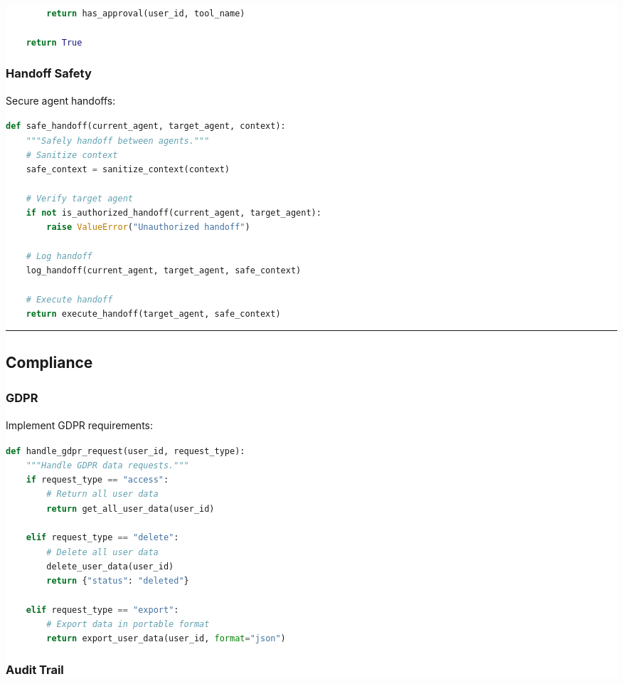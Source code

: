 ```python
        return has_approval(user_id, tool_name)

    return True
```

### Handoff Safety

Secure agent handoffs:

```python
def safe_handoff(current_agent, target_agent, context):
    """Safely handoff between agents."""
    # Sanitize context
    safe_context = sanitize_context(context)

    # Verify target agent
    if not is_authorized_handoff(current_agent, target_agent):
        raise ValueError("Unauthorized handoff")

    # Log handoff
    log_handoff(current_agent, target_agent, safe_context)

    # Execute handoff
    return execute_handoff(target_agent, safe_context)
```

---

## Compliance

### GDPR

Implement GDPR requirements:

```python
def handle_gdpr_request(user_id, request_type):
    """Handle GDPR data requests."""
    if request_type == "access":
        # Return all user data
        return get_all_user_data(user_id)

    elif request_type == "delete":
        # Delete all user data
        delete_user_data(user_id)
        return {"status": "deleted"}

    elif request_type == "export":
        # Export data in portable format
        return export_user_data(user_id, format="json")
```

### Audit Trail
